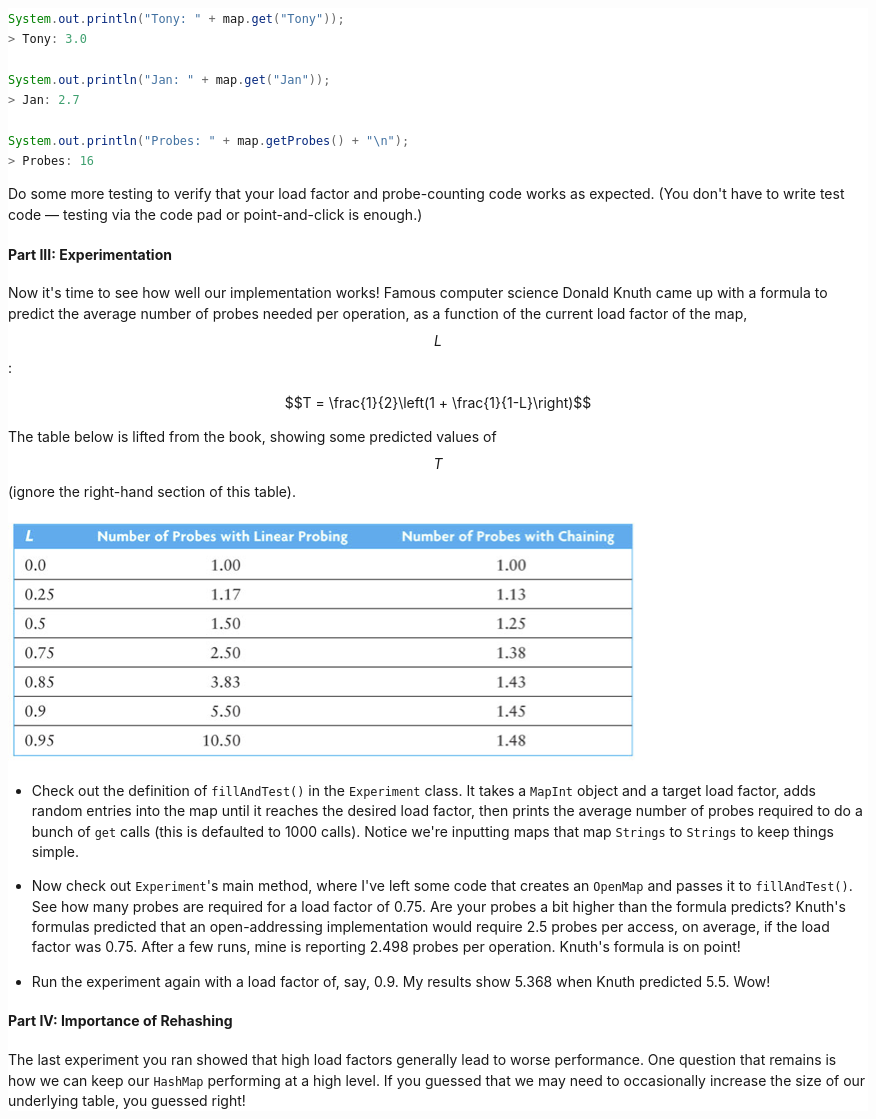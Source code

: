   ```java
  System.out.println("Tony: " + map.get("Tony"));
  > Tony: 3.0

  System.out.println("Jan: " + map.get("Jan"));
  > Jan: 2.7

  System.out.println("Probes: " + map.getProbes() + "\n");
  > Probes: 16
  ```

  Do some more testing to verify that your load factor and probe-counting code works as expected. (You don't have to write test code — testing via the code pad or point-and-click is enough.)

#### Part III: Experimentation
Now it's time to see how well our implementation works! Famous computer science Donald Knuth came up with a formula to predict the average number of probes needed per operation, as a function of the current load factor of the map, $$L$$:

$$T = \frac{1}{2}\left(1 + \frac{1}{1-L}\right)$$

The table below is lifted from the book, showing some predicted values of 
$$T$$ (ignore the right-hand section of this table).

![](figures/KnuthTable.png)

- Check out the definition of `fillAndTest()` in the `Experiment` class. It takes a `MapInt` object and a target load factor, adds random entries into the map until it reaches the desired load factor, then prints the average number of probes required to do a bunch of `get` calls (this is defaulted to 1000 calls). Notice we're inputting maps that map `Strings` to `Strings` to keep things simple. 

- Now check out `Experiment`'s main method, where I've left some code that creates an `OpenMap` and passes it to `fillAndTest()`. See how many probes are required for a load factor of 0.75. Are your probes a bit higher than the formula predicts? Knuth's formulas predicted that an open-addressing implementation would require 2.5 probes per access, on average, if the load factor was 0.75. After a few runs, mine is reporting 2.498 probes per operation. Knuth's formula is on point!

- Run the experiment again with a load factor of, say, 0.9. My results show 5.368 when Knuth predicted 5.5. Wow! 

#### Part IV: Importance of Rehashing
The last experiment you ran showed that high load factors generally lead to worse performance. One question that remains is how we can keep our `HashMap` performing at a high level. If you guessed that we may need to occasionally increase the size of our underlying table, you guessed right!
